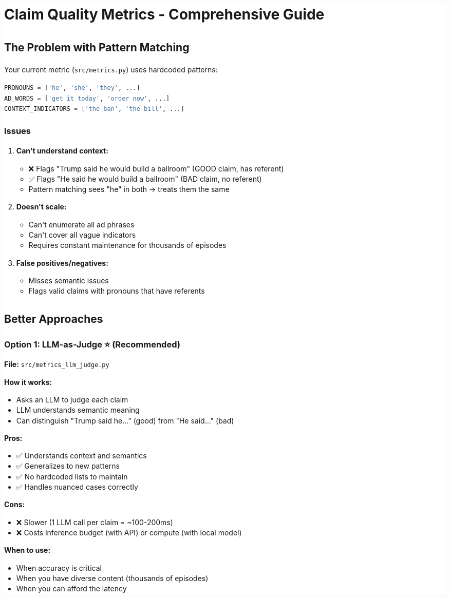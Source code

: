 # Claim Quality Metrics - Comprehensive Guide

## The Problem with Pattern Matching

Your current metric (`src/metrics.py`) uses hardcoded patterns:

```python
PRONOUNS = ['he', 'she', 'they', ...]
AD_WORDS = ['get it today', 'order now', ...]
CONTEXT_INDICATORS = ['the ban', 'the bill', ...]
```

### Issues

1. **Can't understand context:**
   - ❌ Flags "Trump said he would build a ballroom" (GOOD claim, has referent)
   - ✅ Flags "He said he would build a ballroom" (BAD claim, no referent)
   - Pattern matching sees "he" in both → treats them the same

2. **Doesn't scale:**
   - Can't enumerate all ad phrases
   - Can't cover all vague indicators
   - Requires constant maintenance for thousands of episodes

3. **False positives/negatives:**
   - Misses semantic issues
   - Flags valid claims with pronouns that have referents

## Better Approaches

### Option 1: LLM-as-Judge ⭐ (Recommended)

**File:** `src/metrics_llm_judge.py`

**How it works:**
- Asks an LLM to judge each claim
- LLM understands semantic meaning
- Can distinguish "Trump said he..." (good) from "He said..." (bad)

**Pros:**
- ✅ Understands context and semantics
- ✅ Generalizes to new patterns
- ✅ No hardcoded lists to maintain
- ✅ Handles nuanced cases correctly

**Cons:**
- ❌ Slower (1 LLM call per claim = ~100-200ms)
- ❌ Costs inference budget (with API) or compute (with local model)

**When to use:**
- When accuracy is critical
- When you have diverse content (thousands of episodes)
- When you can afford the latency
